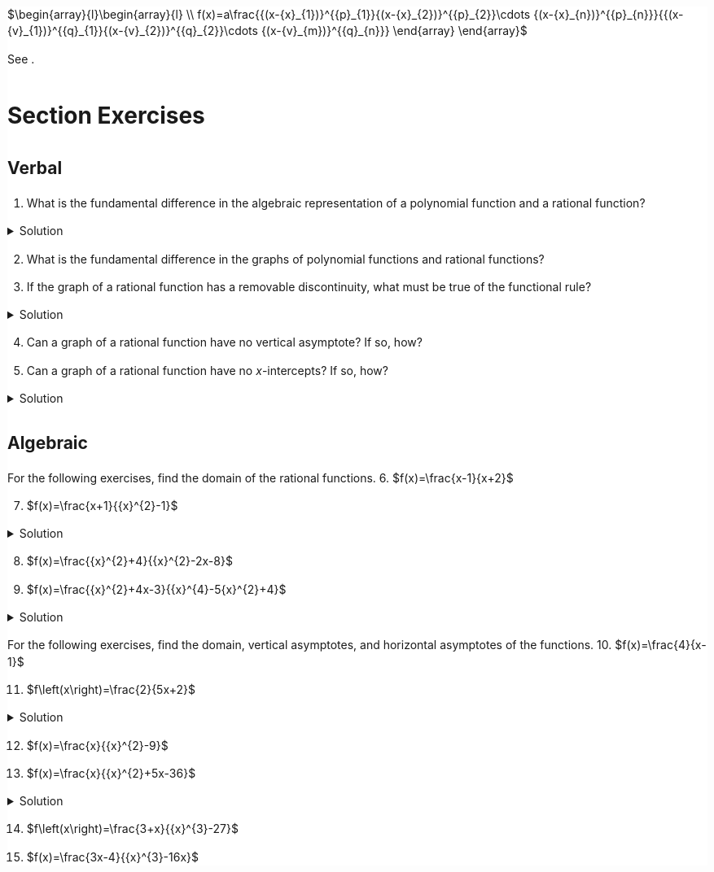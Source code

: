  $\begin{array}{l}\begin{array}{l}  \\ f(x)=a\frac{{(x-{x}_{1})}^{{p}_{1}}{(x-{x}_{2})}^{{p}_{2}}\cdots {(x-{x}_{n})}^{{p}_{n}}}{{(x-{v}_{1})}^{{q}_{1}}{(x-{v}_{2})}^{{q}_{2}}\cdots {(x-{v}_{m})}^{{q}_{n}}}  \end{array}  \end{array}$

See .

# Section Exercises

## Verbal
1. What is the fundamental difference in the algebraic representation of a polynomial function and a rational function?

<details><summary>Solution</summary></details>

2. What is the fundamental difference in the graphs of polynomial functions and rational functions?

3. If the graph of a rational function has a removable discontinuity, what must be true of the functional rule?

<details><summary>Solution</summary></details>

4. Can a graph of a rational function have no vertical asymptote? If so, how?

5. Can a graph of a rational function have no *x*-intercepts? If so, how?

<details><summary>Solution</summary></details>

## Algebraic
For the following exercises, find the domain of the rational functions.
6. $f(x)=\frac{x-1}{x+2}$

7. $f(x)=\frac{x+1}{{x}^{2}-1}$

<details><summary>Solution</summary></details>

8. $f(x)=\frac{{x}^{2}+4}{{x}^{2}-2x-8}$

9. $f(x)=\frac{{x}^{2}+4x-3}{{x}^{4}-5{x}^{2}+4}$

<details><summary>Solution</summary></details>

For the following exercises, find the domain, vertical asymptotes, and horizontal asymptotes of the functions.
10. $f(x)=\frac{4}{x-1}$

11. $f\left(x\right)=\frac{2}{5x+2}$

<details><summary>Solution</summary></details>

12. $f(x)=\frac{x}{{x}^{2}-9}$

13. $f(x)=\frac{x}{{x}^{2}+5x-36}$

<details><summary>Solution</summary></details>

14. $f\left(x\right)=\frac{3+x}{{x}^{3}-27}$

15. $f(x)=\frac{3x-4}{{x}^{3}-16x}$
